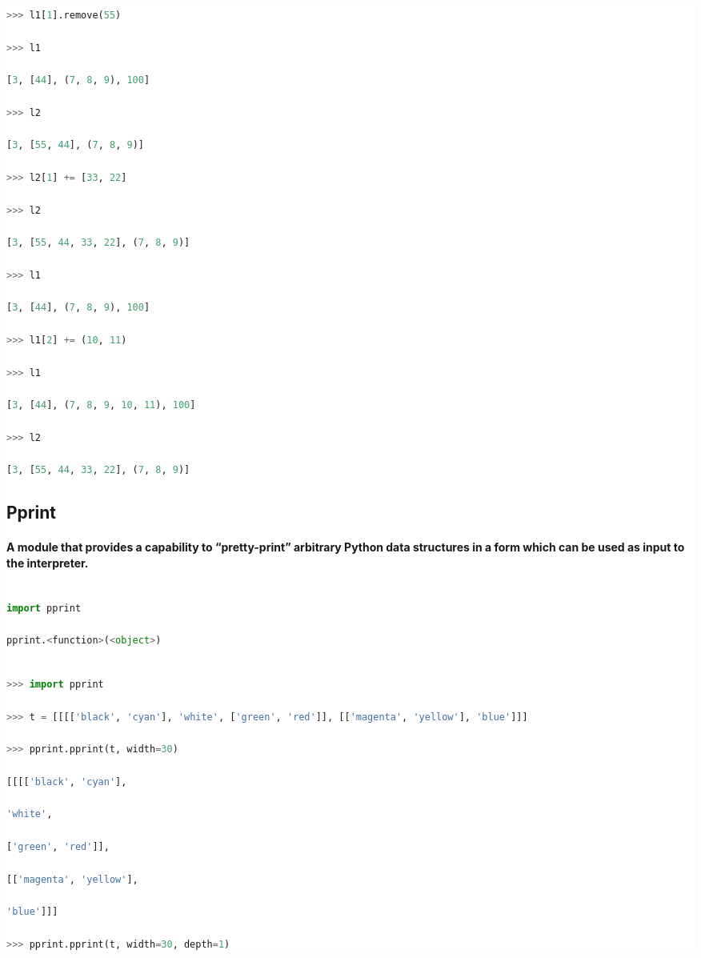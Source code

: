 ```python
>>> l1[1].remove(55)

>>> l1

[3, [44], (7, 8, 9), 100]

>>> l2

[3, [55, 44], (7, 8, 9)]

>>> l2[1] += [33, 22]

>>> l2

[3, [55, 44, 33, 22], (7, 8, 9)]

>>> l1

[3, [44], (7, 8, 9), 100]

>>> l1[2] += (10, 11)

>>> l1

[3, [44], (7, 8, 9, 10, 11), 100]

>>> l2

[3, [55, 44, 33, 22], (7, 8, 9)]
```



## Pprint

**A module that provides a capability to “pretty-print” arbitrary Python data structures in a form which can be used as input to the interpreter.**

```python

import pprint

pprint.<function>(<object>)
```

```python

>>> import pprint

>>> t = [[[['black', 'cyan'], 'white', ['green', 'red']], [['magenta', 'yellow'], 'blue']]]

>>> pprint.pprint(t, width=30)

[[[['black', 'cyan'],

'white',

['green', 'red']],

[['magenta', 'yellow'],

'blue']]]

>>> pprint.pprint(t, width=30, depth=1)

```
